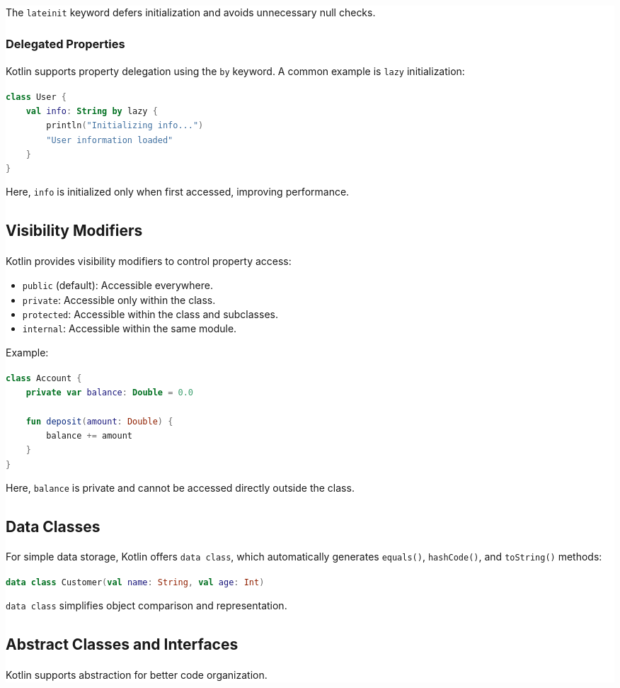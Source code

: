 The `lateinit` keyword defers initialization and avoids unnecessary null checks.

### **Delegated Properties**

Kotlin supports property delegation using the `by` keyword. A common example is `lazy` initialization:

```kotlin
class User {
    val info: String by lazy {
        println("Initializing info...")
        "User information loaded"
    }
}
```

Here, `info` is initialized only when first accessed, improving performance.

## **Visibility Modifiers**

Kotlin provides visibility modifiers to control property access:

- `public` (default): Accessible everywhere.
- `private`: Accessible only within the class.
- `protected`: Accessible within the class and subclasses.
- `internal`: Accessible within the same module.

Example:

```kotlin
class Account {
    private var balance: Double = 0.0

    fun deposit(amount: Double) {
        balance += amount
    }
}
```

Here, `balance` is private and cannot be accessed directly outside the class.

## **Data Classes**

For simple data storage, Kotlin offers `data class`, which automatically generates `equals()`, `hashCode()`, and `toString()` methods:

```kotlin
data class Customer(val name: String, val age: Int)
```

`data class` simplifies object comparison and representation.

## **Abstract Classes and Interfaces**

Kotlin supports abstraction for better code organization.
